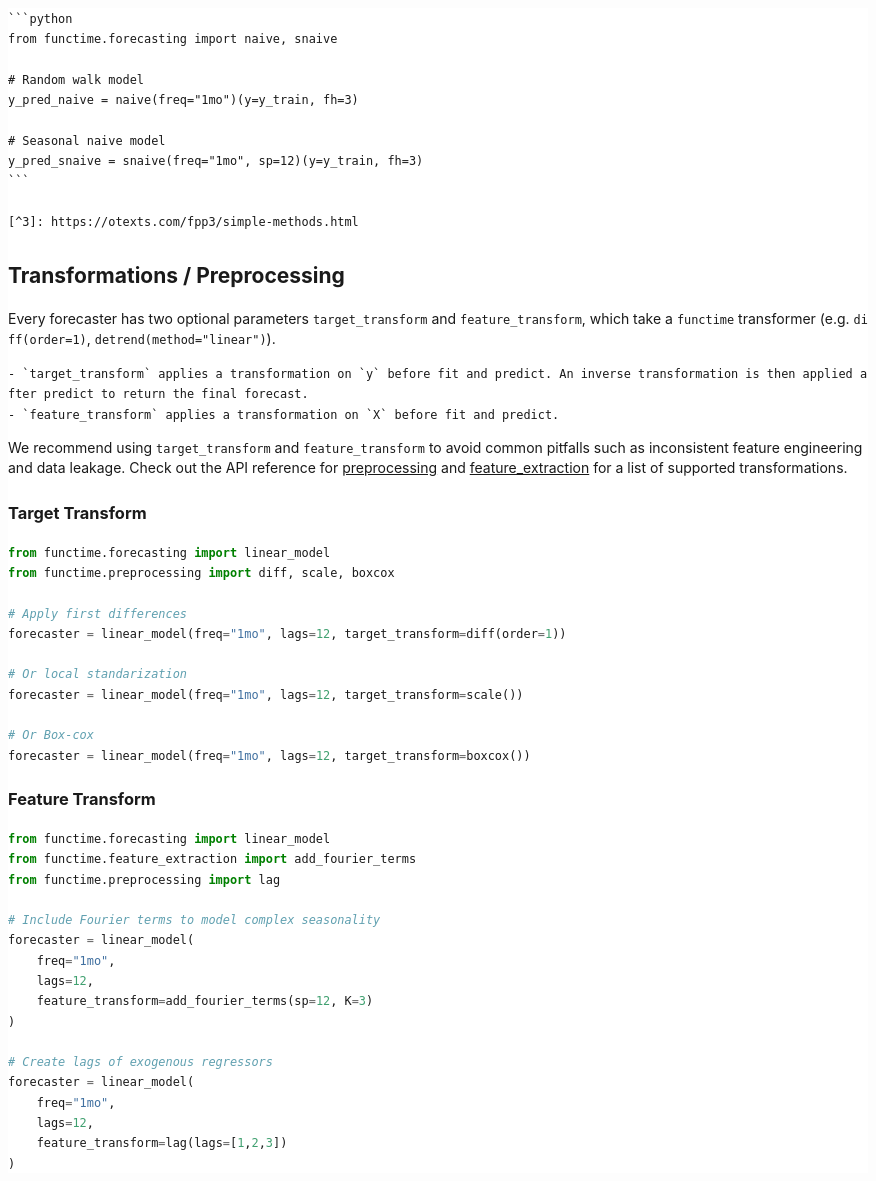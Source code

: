     ```python
    from functime.forecasting import naive, snaive

    # Random walk model
    y_pred_naive = naive(freq="1mo")(y=y_train, fh=3)

    # Seasonal naive model
    y_pred_snaive = snaive(freq="1mo", sp=12)(y=y_train, fh=3)
    ```

    [^3]: https://otexts.com/fpp3/simple-methods.html


## Transformations / Preprocessing

Every forecaster has two optional parameters `target_transform` and `feature_transform`, which take a `functime` transformer (e.g. `diff(order=1)`, `detrend(method="linear")`).

    - `target_transform` applies a transformation on `y` before fit and predict. An inverse transformation is then applied after predict to return the final forecast.
    - `feature_transform` applies a transformation on `X` before fit and predict.

We recommend using `target_transform` and `feature_transform` to avoid common pitfalls such as inconsistent feature engineering and data leakage.
Check out the API reference for [preprocessing](/ref/preprocessing/) and [feature_extraction](/ref/feature-extraction/) for a list of supported transformations.

### Target Transform

```python
from functime.forecasting import linear_model
from functime.preprocessing import diff, scale, boxcox

# Apply first differences
forecaster = linear_model(freq="1mo", lags=12, target_transform=diff(order=1))

# Or local standarization
forecaster = linear_model(freq="1mo", lags=12, target_transform=scale())

# Or Box-cox
forecaster = linear_model(freq="1mo", lags=12, target_transform=boxcox())
```

### Feature Transform

```python
from functime.forecasting import linear_model
from functime.feature_extraction import add_fourier_terms
from functime.preprocessing import lag

# Include Fourier terms to model complex seasonality
forecaster = linear_model(
    freq="1mo",
    lags=12,
    feature_transform=add_fourier_terms(sp=12, K=3)
)

# Create lags of exogenous regressors
forecaster = linear_model(
    freq="1mo",
    lags=12,
    feature_transform=lag(lags=[1,2,3])
)
```